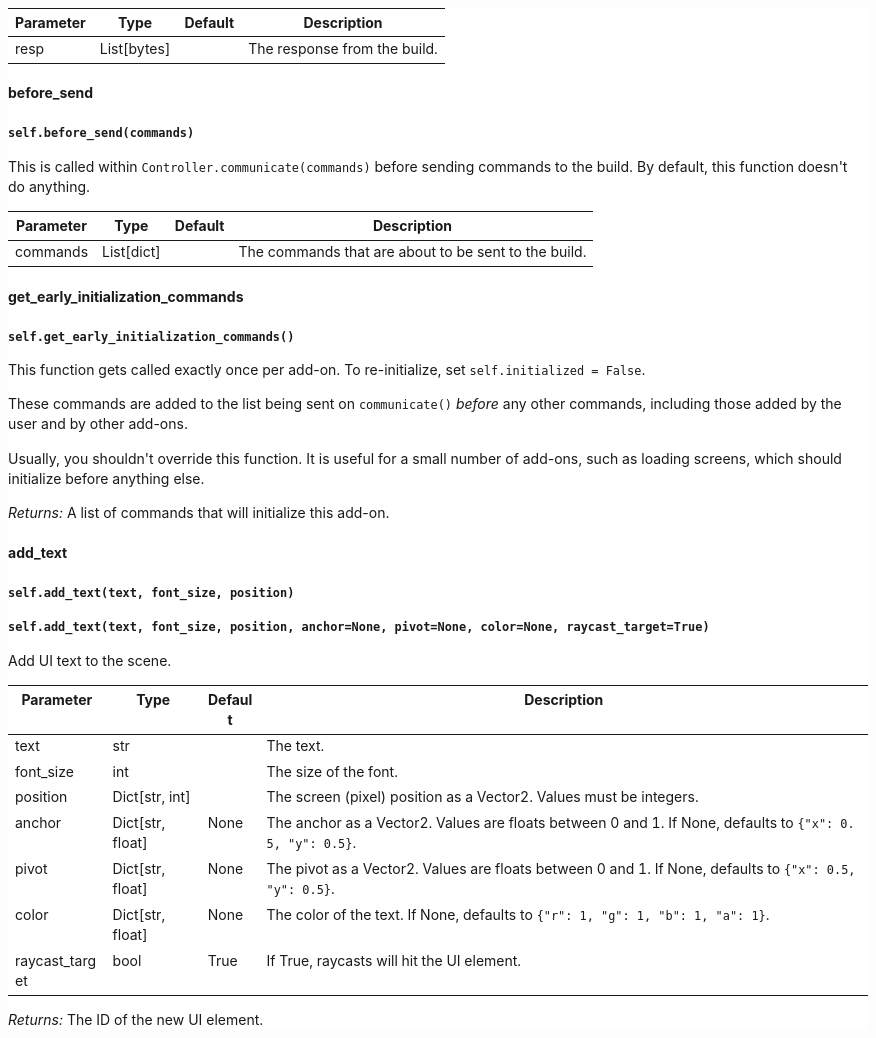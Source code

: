 | Parameter | Type | Default | Description |
| --- | --- | --- | --- |
| resp |  List[bytes] |  | The response from the build. |

#### before_send

**`self.before_send(commands)`**

This is called within `Controller.communicate(commands)` before sending commands to the build. By default, this function doesn't do anything.

| Parameter | Type | Default | Description |
| --- | --- | --- | --- |
| commands |  List[dict] |  | The commands that are about to be sent to the build. |

#### get_early_initialization_commands

**`self.get_early_initialization_commands()`**

This function gets called exactly once per add-on. To re-initialize, set `self.initialized = False`.

These commands are added to the list being sent on `communicate()` *before* any other commands, including those added by the user and by other add-ons.

Usually, you shouldn't override this function. It is useful for a small number of add-ons, such as loading screens, which should initialize before anything else.

_Returns:_  A list of commands that will initialize this add-on.

#### add_text

**`self.add_text(text, font_size, position)`**

**`self.add_text(text, font_size, position, anchor=None, pivot=None, color=None, raycast_target=True)`**

Add UI text to the scene.


| Parameter | Type | Default | Description |
| --- | --- | --- | --- |
| text |  str |  | The text. |
| font_size |  int |  | The size of the font. |
| position |  Dict[str, int] |  | The screen (pixel) position as a Vector2. Values must be integers. |
| anchor |  Dict[str, float] | None | The anchor as a Vector2. Values are floats between 0 and 1. If None, defaults to `{"x": 0.5, "y": 0.5}`. |
| pivot |  Dict[str, float] | None | The pivot as a Vector2. Values are floats between 0 and 1. If None, defaults to `{"x": 0.5, "y": 0.5}`. |
| color |  Dict[str, float] | None | The color of the text. If None, defaults to `{"r": 1, "g": 1, "b": 1, "a": 1}`. |
| raycast_target |  bool  | True | If True, raycasts will hit the UI element. |

_Returns:_  The ID of the new UI element.
